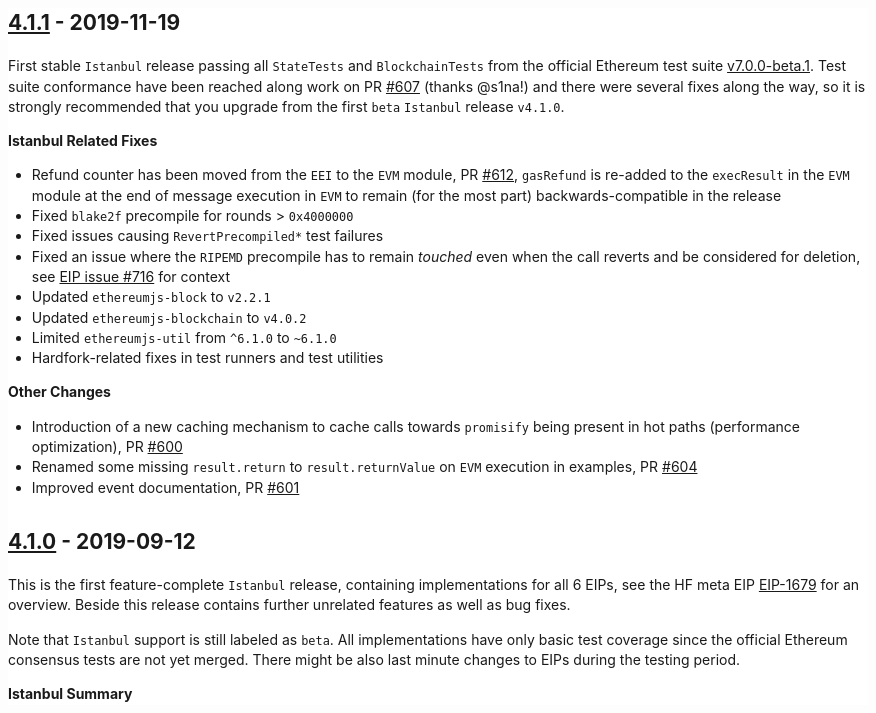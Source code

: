 [4.1.2]: https://github.com/ethereumjs/ethereumjs-vm/compare/%40ethereumjs%2Fvm%404.1.1...%40ethereumjs%2Fvm%404.1.2

## [4.1.1] - 2019-11-19

First stable `Istanbul` release passing all `StateTests` and `BlockchainTests`
from the official Ethereum test suite
[v7.0.0-beta.1](https://github.com/ethereum/tests/releases/tag/v7.0.0-beta.1).
Test suite conformance have been reached along work on
PR [#607](https://github.com/ethereumjs/ethereumjs-vm/pull/607) (thanks @s1na!)
and there were several fixes along the way, so it is strongly recommended that
you upgrade from the first `beta` `Istanbul` release `v4.1.0`.

**Istanbul Related Fixes**

- Refund counter has been moved from the `EEI` to the `EVM` module,
  PR [#612](https://github.com/ethereumjs/ethereumjs-vm/pull/612), `gasRefund`
  is re-added to the `execResult` in the `EVM` module at the end of message
  execution in `EVM` to remain (for the most part) backwards-compatible in the
  release
- Fixed `blake2f` precompile for rounds > `0x4000000`
- Fixed issues causing `RevertPrecompiled*` test failures
- Fixed an issue where the `RIPEMD` precompile has to remain _touched_ even
  when the call reverts and be considered for deletion,
  see [EIP issue #716](https://github.com/ethereum/EIPs/issues/716) for context
- Updated `ethereumjs-block` to `v2.2.1`
- Updated `ethereumjs-blockchain` to `v4.0.2`
- Limited `ethereumjs-util` from `^6.1.0` to `~6.1.0`
- Hardfork-related fixes in test runners and test utilities

**Other Changes**

- Introduction of a new caching mechanism to cache calls towards `promisify`
  being present in hot paths (performance optimization),
  PR [#600](https://github.com/ethereumjs/ethereumjs-vm/pull/600)
- Renamed some missing `result.return` to `result.returnValue` on `EVM`
  execution in examples,
  PR [#604](https://github.com/ethereumjs/ethereumjs-vm/pull/604)
- Improved event documentation,
  PR [#601](https://github.com/ethereumjs/ethereumjs-vm/pull/601)

[4.1.1]: https://github.com/ethereumjs/ethereumjs-vm/compare/%40ethereumjs%2Fvm%404.1.0...%40ethereumjs%2Fvm%404.1.1

## [4.1.0] - 2019-09-12

This is the first feature-complete `Istanbul` release, containing implementations
for all 6 EIPs, see the HF meta EIP [EIP-1679](https://eips.ethereum.org/EIPS/eip-1679)
for an overview. Beside this release contains further unrelated features as
well as bug fixes.

Note that `Istanbul` support is still labeled as `beta`. All implementations
have only basic test coverage since the official Ethereum consensus tests are
not yet merged. There might be also last minute changes to EIPs during the
testing period.

**Istanbul Summary**


[4.1.3]: https://github.com/ethereumjs/ethereumjs-vm/compare/%40ethereumjs%2Fvm%404.1.2...%40ethereumjs%2Fvm%404.1.3
[4.1.0]: https://github.com/ethereumjs/ethereumjs-vm/compare/%40ethereumjs%2Fvm%404.0.0...%40ethereumjs%2Fvm%404.1.0
[4.0.0]: https://github.com/ethereumjs/ethereumjs-vm/compare/%40ethereumjs%2Fvm%404.0.0...%40ethereumjs%2Fta.1...v4.0.0
[4.0.0-beta.1]: https://github.com/ethereumjs/ethereumjs-vm/compare/%40ethereumjs%2Fvm%403.0.0...%40ethereumjs%2Fvm%404.0.0-beta.1
[3.0.0]: https://github.com/ethereumjs/ethereumjs-vm/compare/%40ethereumjs%2Fvm%402.6.0...%40ethereumjs%2Fvm%403.0.0
[2.6.0]: https://github.com/ethereumjs/ethereumjs-vm/compare/%40ethereumjs%2Fvm%402.5.1...%40ethereumjs%2Fvm%402.6.0
[2.5.1]: https://github.com/ethereumjs/ethereumjs-vm/compare/%40ethereumjs%2Fvm%402.5.0...%40ethereumjs%2Fvm%402.5.1
[2.5.0]: https://github.com/ethereumjs/ethereumjs-vm/compare/%40ethereumjs%2Fvm%402.4.0...%40ethereumjs%2Fvm%402.5.0
[2.4.0]: https://github.com/ethereumjs/ethereumjs-vm/compare/%40ethereumjs%2Fvm%402.3.5...%40ethereumjs%2Fvm%402.4.0
[2.3.5]: https://github.com/ethereumjs/ethereumjs-vm/compare/%40ethereumjs%2Fvm%402.3.4...%40ethereumjs%2Fvm%402.3.5
[2.3.4]: https://github.com/ethereumjs/ethereumjs-vm/compare/%40ethereumjs%2Fvm%402.3.3...%40ethereumjs%2Fvm%402.3.4
[2.3.3]: https://github.com/ethereumjs/ethereumjs-vm/compare/%40ethereumjs%2Fvm%402.3.2...%40ethereumjs%2Fvm%402.3.3
[2.3.2]: https://github.com/ethereumjs/ethereumjs-vm/compare/%40ethereumjs%2Fvm%402.3.1...%40ethereumjs%2Fvm%402.3.2
[2.3.1]: https://github.com/ethereumjs/ethereumjs-vm/compare/%40ethereumjs%2Fvm%402.2.2...%40ethereumjs%2Fvm%402.3.1
[2.2.2]: https://github.com/ethereumjs/ethereumjs-vm/compare/%40ethereumjs%2Fvm%402.2.1...%40ethereumjs%2Fvm%402.2.2
[2.2.1]: https://github.com/ethereumjs/ethereumjs-vm/compare/%40ethereumjs%2Fvm%402.2.0...%40ethereumjs%2Fvm%402.2.1
[2.2.0]: https://github.com/ethereumjs/ethereumjs-vm/compare/%40ethereumjs%2Fvm%402.1.0...%40ethereumjs%2Fvm%402.2.0
[2.1.0]: https://github.com/ethereumjs/ethereumjs-vm/compare/%40ethereumjs%2Fvm%402.0.1...%40ethereumjs%2Fvm%402.1.0